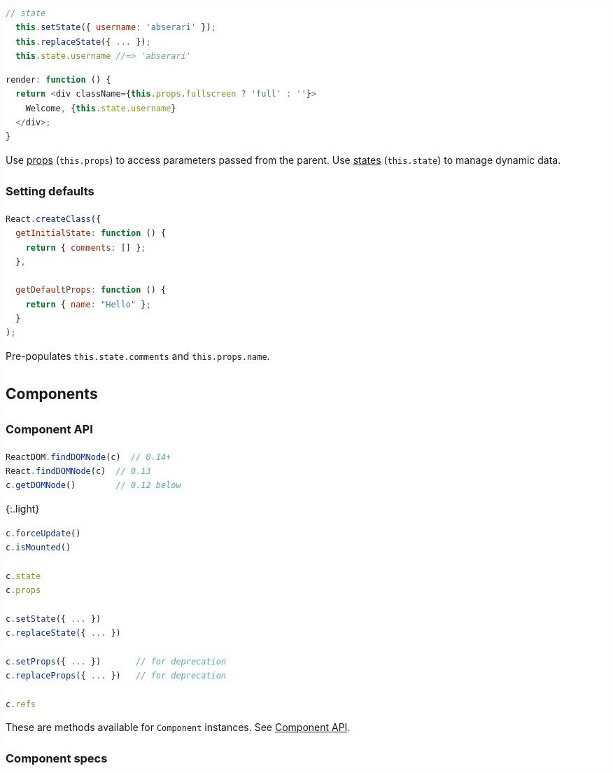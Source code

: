 ```js
// state
  this.setState({ username: 'abserari' });
  this.replaceState({ ... });
  this.state.username //=> 'abserari'
```

```js
render: function () {
  return <div className={this.props.fullscreen ? 'full' : ''}>
    Welcome, {this.state.username}
  </div>;
}
```

Use [props](https://facebook.github.io/react/docs/tutorial.html#using-props) (`this.props`) to access parameters passed from the parent.
Use [states](https://facebook.github.io/react/docs/tutorial.html#reactive-state) (`this.state`) to manage dynamic data.

### Setting defaults

```js
React.createClass({
  getInitialState: function () {
    return { comments: [] };
  },

  getDefaultProps: function () {
    return { name: "Hello" };
  }
);
```

Pre-populates `this.state.comments` and `this.props.name`.

## Components

### Component API

```js
ReactDOM.findDOMNode(c)  // 0.14+
React.findDOMNode(c)  // 0.13
c.getDOMNode()        // 0.12 below
```
{:.light}

```js
c.forceUpdate()
c.isMounted()

c.state
c.props

c.setState({ ... })
c.replaceState({ ... })

c.setProps({ ... })       // for deprecation
c.replaceProps({ ... })   // for deprecation

c.refs
```

These are methods available for `Component` instances. See [Component API](http://facebook.github.io/react/docs/component-api.html).

### Component specs
